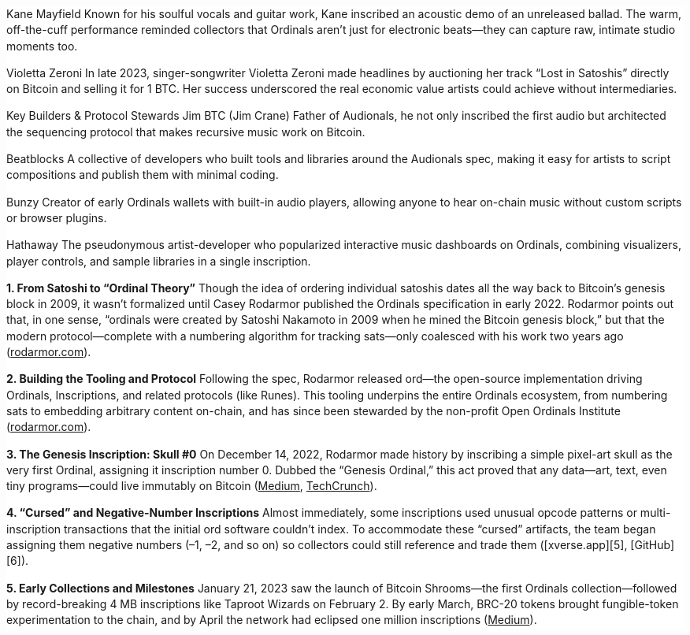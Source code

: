 Kane Mayfield
Known for his soulful vocals and guitar work, Kane inscribed an acoustic demo of an unreleased ballad. The warm, off-the-cuff performance reminded collectors that Ordinals aren’t just for electronic beats—they can capture raw, intimate studio moments too.

Violetta Zeroni
In late 2023, singer-songwriter Violetta Zeroni made headlines by auctioning her track “Lost in Satoshis” directly on Bitcoin and selling it for 1 BTC. Her success underscored the real economic value artists could achieve without intermediaries.

Key Builders & Protocol Stewards
Jim BTC (Jim Crane)
Father of Audionals, he not only inscribed the first audio but architected the sequencing protocol that makes recursive music work on Bitcoin.

Beatblocks
A collective of developers who built tools and libraries around the Audionals spec, making it easy for artists to script compositions and publish them with minimal coding.

Bunzy
Creator of early Ordinals wallets with built-in audio players, allowing anyone to hear on-chain music without custom scripts or browser plugins.

Hathaway
The pseudonymous artist-developer who popularized interactive music dashboards on Ordinals, combining visualizers, player controls, and sample libraries in a single inscription.




**1. From Satoshi to “Ordinal Theory”**
Though the idea of ordering individual satoshis dates all the way back to Bitcoin’s genesis block in 2009, it wasn’t formalized until Casey Rodarmor published the Ordinals specification in early 2022. Rodarmor points out that, in one sense, “ordinals were created by Satoshi Nakamoto in 2009 when he mined the Bitcoin genesis block,” but that the modern protocol—complete with a numbering algorithm for tracking sats—only coalesced with his work two years ago ([rodarmor.com][1]).

**2. Building the Tooling and Protocol**
Following the spec, Rodarmor released ord—the open-source implementation driving Ordinals, Inscriptions, and related protocols (like Runes). This tooling underpins the entire Ordinals ecosystem, from numbering sats to embedding arbitrary content on-chain, and has since been stewarded by the non-profit Open Ordinals Institute ([rodarmor.com][2]).

**3. The Genesis Inscription: Skull #0**
On December 14, 2022, Rodarmor made history by inscribing a simple pixel-art skull as the very first Ordinal, assigning it inscription number 0. Dubbed the “Genesis Ordinal,” this act proved that any data—art, text, even tiny programs—could live immutably on Bitcoin ([Medium][3], [TechCrunch][4]).

**4. “Cursed” and Negative-Number Inscriptions**
Almost immediately, some inscriptions used unusual opcode patterns or multi-inscription transactions that the initial ord software couldn’t index. To accommodate these “cursed” artifacts, the team began assigning them negative numbers (–1, –2, and so on) so collectors could still reference and trade them ([xverse.app][5], [GitHub][6]).

**5. Early Collections and Milestones**
January 21, 2023 saw the launch of Bitcoin Shrooms—the first Ordinals collection—followed by record-breaking 4 MB inscriptions like Taproot Wizards on February 2. By early March, BRC-20 tokens brought fungible-token experimentation to the chain, and by April the network had eclipsed one million inscriptions ([Medium][3]).


[1]: https://www.vermilion.place/inscription/96050766?utm_source=chatgpt.com "Inscription 96050766 - Vermilion"
[2]: https://hostmaster.vermilion.place/collection/freedom-to-transact?utm_source=chatgpt.com "FREEDOM | Vermilion"
[3]: https://hostmaster.vermilion.place/collection/btc_bricks?utm_source=chatgpt.com "Ordinals Bricks | Vermilion"
[4]: https://hostmaster.vermilion.place/address/bc1qtpq9c9050ax4wxxp6xc9rh5ywnwgkz44phraxf?utm_source=chatgpt.com "Address bc1qt...hraxf - Vermilion"
[1]: https://vermilion.place/inscription/51197290?utm_source=chatgpt.com "Inscription 51197290 - Vermilion"
[2]: https://www.vermilion.place/inscription/96551234?utm_source=chatgpt.com "Inscription 96551234 - Vermilion"
[3]: https://vermilion.place/inscription/53109840?utm_source=chatgpt.com "Inscription 53,109,840 | Vermilion"
[4]: https://www.vermilion.place/inscription/76980642?utm_source=chatgpt.com "Inscription 76980642 - Vermilion"
[1]: https://vermilion.place/inscription/19790039?utm_source=chatgpt.com "Inscription 19790039 - Vermilion"
[2]: https://www.vermilion.place/inscription/91236962?utm_source=chatgpt.com "Inscription 91236962 - Vermilion"
[3]: https://www.vermilion.place/inscription/96004819?utm_source=chatgpt.com "Inscription 96004819 - Vermilion"